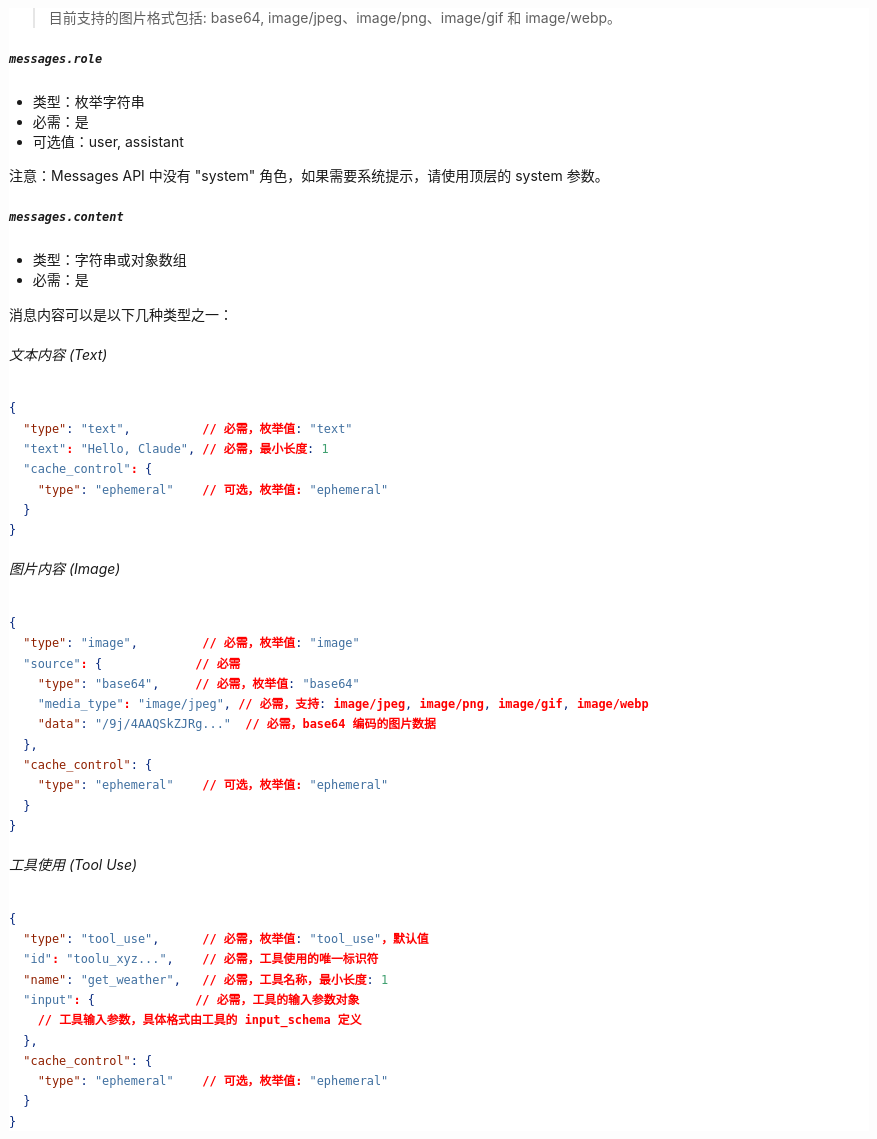 > 目前支持的图片格式包括: base64, image/jpeg、image/png、image/gif 和 image/webp。

##### `messages.role`

- 类型：枚举字符串
- 必需：是
- 可选值：user, assistant

注意：Messages API 中没有 "system" 角色，如果需要系统提示，请使用顶层的 system 参数。

##### `messages.content`

- 类型：字符串或对象数组
- 必需：是

消息内容可以是以下几种类型之一：

###### 文本内容 (Text)

```json
{
  "type": "text",          // 必需，枚举值: "text"
  "text": "Hello, Claude", // 必需，最小长度: 1
  "cache_control": {
    "type": "ephemeral"    // 可选，枚举值: "ephemeral"
  }
}
```

###### 图片内容 (Image)

```json
{
  "type": "image",         // 必需，枚举值: "image"
  "source": {             // 必需
    "type": "base64",     // 必需，枚举值: "base64"
    "media_type": "image/jpeg", // 必需，支持: image/jpeg, image/png, image/gif, image/webp
    "data": "/9j/4AAQSkZJRg..."  // 必需，base64 编码的图片数据
  },
  "cache_control": {
    "type": "ephemeral"    // 可选，枚举值: "ephemeral"
  }
}
```

###### 工具使用 (Tool Use)

```json
{
  "type": "tool_use",      // 必需，枚举值: "tool_use"，默认值
  "id": "toolu_xyz...",    // 必需，工具使用的唯一标识符
  "name": "get_weather",   // 必需，工具名称，最小长度: 1
  "input": {              // 必需，工具的输入参数对象
    // 工具输入参数，具体格式由工具的 input_schema 定义
  },
  "cache_control": {
    "type": "ephemeral"    // 可选，枚举值: "ephemeral"
  }
}
```
